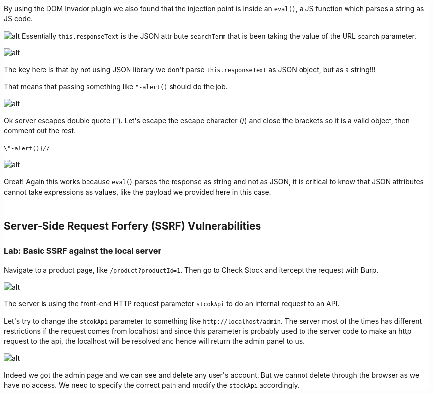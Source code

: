 
By using the DOM Invador plugin we also found that the injection point is inside an `eval()`, a JS function which parses a string as JS code.

![alt](lab56.png)
Essentially `this.responseText` is the JSON attribute `searchTerm` that is been taking the value of the URL `search` parameter.

![alt](lab55.png)

The key here is that by not using JSON library we don't parse `this.responseText` as JSON object, but as a string!!!

That means that passing something like `"-alert()` should do the job.

![alt](lab57.png)

Ok server escapes double quote ("). Let's escape the escape character (/) and close the brackets so it is a valid object, then comment out the rest.
```md
\"-alert()}//
```

![alt](lab58.png)

Great! Again this works because `eval()` parses the response as string and not as JSON, it is critical to know that JSON attributes cannot take expressions as values, like the payload we provided here in this case.

___




## Server-Side Request Forfery (SSRF) Vulnerabilities

### Lab: Basic SSRF against the local server

Navigate to a product page, like `/product?productId=1`. Then go to Check Stock and itercept the request with Burp.

![alt](lab59.png)

The server is using the front-end HTTP request parameter `stcokApi` to do an internal request to an API.

Let's try to change the `stcokApi` parameter to something like `http://localhost/admin`. The server most of the times has different restrictions if the request comes from localhost and since this parameter is probably used to the server code to make an http request to the api, the localhost will be resolved and hence will return the admin panel to us.

![alt](lab60.png)

Indeed we got the admin page and we can see and delete any user's account. But we cannot delete through the browser as we have no access. We need to specify the correct path and modify the `stockApi` accordingly. 
